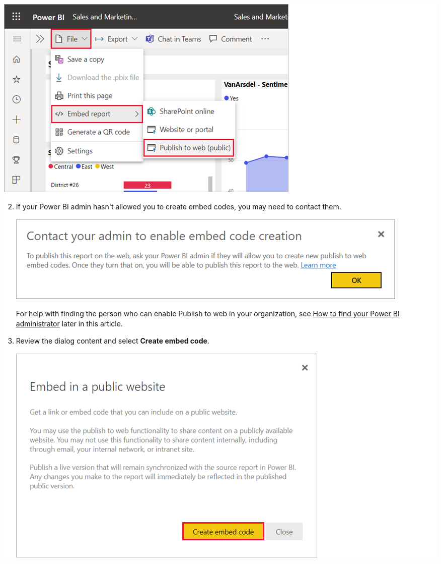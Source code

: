   ![Publish to web on More options](media/service-publish-to-web/power-bi-more-options-publish-web.png)
   
2. If your Power BI admin hasn't allowed you to create embed codes, you may need to contact them.

   ![Contact your Power BI admin](media/service-publish-to-web/publish_to_web_admin_prompt.png)
   
   For help with finding the person who can enable Publish to web in your organization, see [How to find your Power BI administrator](#find-your-power-bi-administrator) later in this article.

3. Review the dialog content and select **Create embed code**.

   ![Review Embed in a public website](media/service-publish-to-web/publish_to_web2_ga.png)
